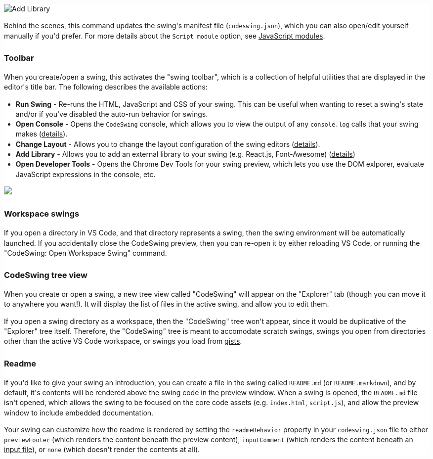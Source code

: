 ![Add Library](https://user-images.githubusercontent.com/116461/71629251-4ed4dc00-2bb1-11ea-9488-78c3d71dbacd.gif)

Behind the scenes, this command updates the swing's manifest file (`codeswing.json`), which you can also open/edit yourself manually if you'd prefer. For more details about the `Script module` option, see [JavaScript modules](#javascript-modules).

### Toolbar

When you create/open a swing, this activates the "swing toolbar", which is a collection of helpful utilities that are displayed in the editor's title bar. The following describes the available actions:

- **Run Swing** - Re-runs the HTML, JavaScript and CSS of your swing. This can be useful when wanting to reset a swing's state and/or if you've disabled the auto-run behavior for swings.
- **Open Console** - Opens the `CodeSwing` console, which allows you to view the output of any `console.log` calls that your swing makes ([details](#console-output)).
- **Change Layout** - Allows you to change the layout configuration of the swing editors ([details](#layout)).
- **Add Library** - Allows you to add an external library to your swing (e.g. React.js, Font-Awesome) ([details](#external-libraries))
- **Open Developer Tools** - Opens the Chrome Dev Tools for your swing preview, which lets you use the DOM exlporer, evaluate JavaScript expressions in the console, etc.

<img width="464" src="https://user-images.githubusercontent.com/116461/71629353-eafee300-2bb1-11ea-88f0-0996ab6149c4.png" />

### Workspace swings

If you open a directory in VS Code, and that directory represents a swing, then the swing environment will be automatically launched. If you accidentally close the CodeSwing preview, then you can re-open it by either reloading VS Code, or running the "CodeSwing: Open Workspace Swing" command.

### CodeSwing tree view

When you create or open a swing, a new tree view called "CodeSwing" will appear on the "Explorer" tab (though you can move it to anywhere you want!). It will display the list of files in the active swing, and allow you to edit them.

If you open a swing directory as a workspace, then the "CodeSwing" tree won't appear, since it would be duplicative of the "Explorer" tree itself. Therefore, the "CodeSwing" tree is meant to accomodate scratch swings, swings you open from directories other than the active VS Code workspace, or swings you load from [gists](#gistpad).

### Readme

If you'd like to give your swing an introduction, you can create a file in the swing called `README.md` (or `README.markdown`), and by default, it's contents will be rendered above the swing code in the preview window. When a swing is opened, the `README.md` file isn't opened, which allows the swing to be focused on the core code assets (e.g. `index.html`, `script.js`), and allow the preview window to include embedded documentation.

Your swing can customize how the readme is rendered by setting the `readmeBehavior` property in your `codeswing.json` file to either `previewFooter` (which renders the content beneath the preview content), `inputComment` (which renders the content beneath an [input file](#swing-input)), or `none` (which doesn't render the contents at all).
